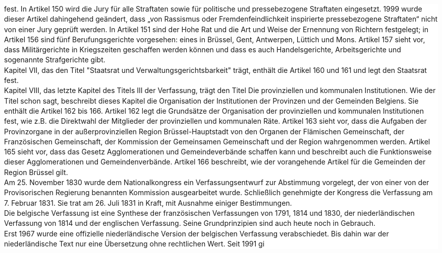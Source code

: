 fest. In Artikel 150 wird die Jury für alle Straftaten sowie für politische und pressebezogene Straftaten eingesetzt. 1999 wurde dieser Artikel dahingehend geändert, dass „von Rassismus oder Fremdenfeindlichkeit inspirierte pressebezogene Straftaten“ nicht von einer Jury geprüft werden. In Artikel 151 sind der Hohe Rat und die Art und Weise der Ernennung von Richtern festgelegt; in Artikel 156 sind fünf Berufungsgerichte vorgesehen: eines in Brüssel, Gent, Antwerpen, Lüttich und Mons. Artikel 157 sieht vor, dass Militärgerichte in Kriegszeiten geschaffen werden können und dass es auch Handelsgerichte, Arbeitsgerichte und sogenannte Strafgerichte gibt.<br/>Kapitel VII, das den Titel "Staatsrat und Verwaltungsgerichtsbarkeit" trägt, enthält die Artikel 160 und 161 und legt den Staatsrat fest.<br/>Kapitel VIII, das letzte Kapitel des Titels III der Verfassung, trägt den Titel Die provinziellen und kommunalen Institutionen. Wie der Titel schon sagt, beschreibt dieses Kapitel die Organisation der Institutionen der Provinzen und der Gemeinden Belgiens. Sie enthält die Artikel 162 bis 166. Artikel 162 legt die Grundsätze der Organisation der provinziellen und kommunalen Institutionen fest, wie z.B. die Direktwahl der Mitglieder der provinziellen und kommunalen Räte. Artikel 163 sieht vor, dass die Aufgaben der Provinzorgane in der außerprovinziellen Region Brüssel-Hauptstadt von den Organen der Flämischen Gemeinschaft, der Französischen Gemeinschaft, der Kommission der Gemeinsamen Gemeinschaft und der Region wahrgenommen werden. Artikel 165 sieht vor, dass das Gesetz Agglomerationen und Gemeindeverbände schaffen kann und beschreibt auch die Funktionsweise dieser Agglomerationen und Gemeindenverbände. Artikel 166 beschreibt, wie der vorangehende Artikel für die Gemeinden der Region Brüssel gilt.<br/>Am 25. November 1830 wurde dem Nationalkongress ein Verfassungsentwurf zur Abstimmung vorgelegt, der von einer von der Provisorischen Regierung benannten Kommission ausgearbeitet wurde. Schließlich genehmigte der Kongress die Verfassung am 7. Februar 1831. Sie trat am 26. Juli 1831 in Kraft, mit Ausnahme einiger Bestimmungen.<br/>Die belgische Verfassung ist eine Synthese der französischen Verfassungen von 1791, 1814 und 1830, der niederländischen Verfassung von 1814 und der englischen Verfassung. Seine Grundprinzipien sind auch heute noch in Gebrauch.<br/>Erst 1967 wurde eine offizielle niederländische Version der belgischen Verfassung verabschiedet. Bis dahin war der niederländische Text nur eine Übersetzung ohne rechtlichen Wert. Seit 1991 gi